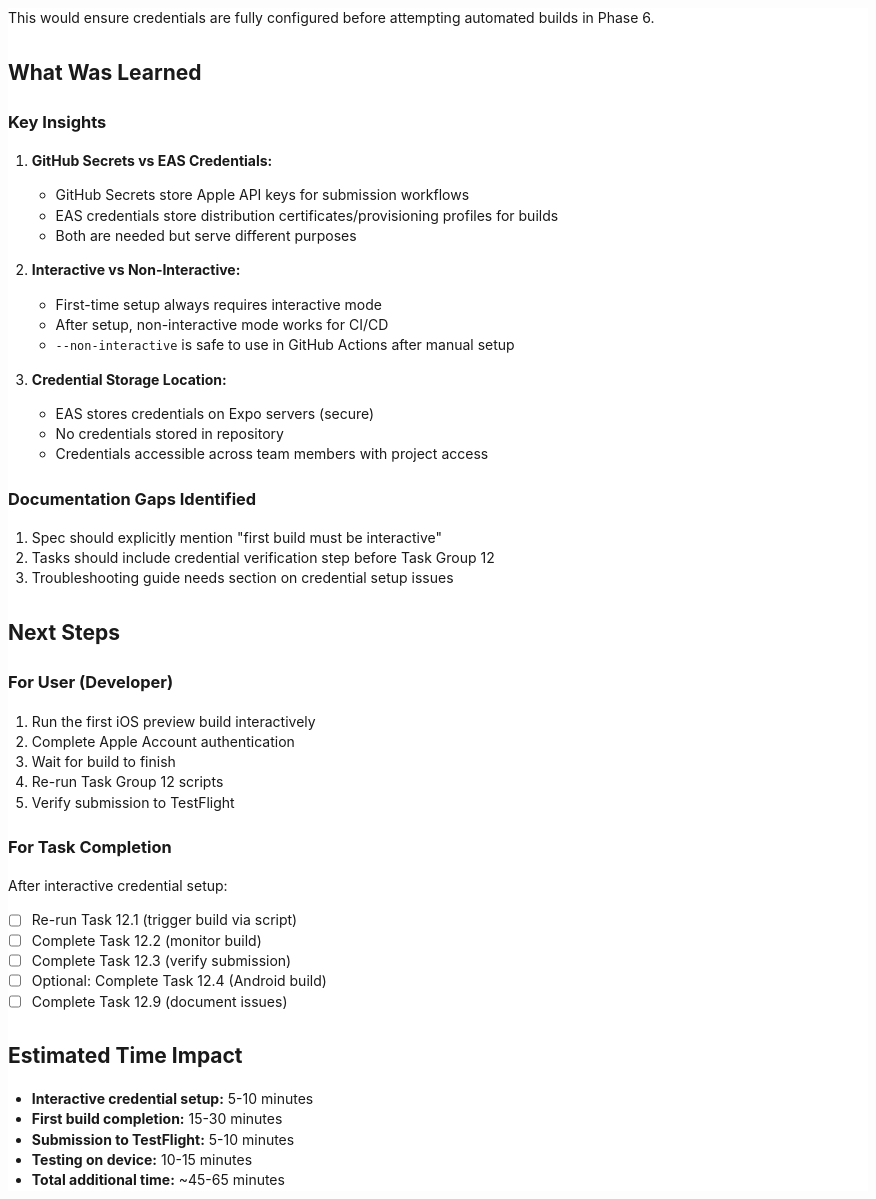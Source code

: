 This would ensure credentials are fully configured before attempting automated builds in Phase 6.

## What Was Learned

### Key Insights

1. **GitHub Secrets vs EAS Credentials:**
   - GitHub Secrets store Apple API keys for submission workflows
   - EAS credentials store distribution certificates/provisioning profiles for builds
   - Both are needed but serve different purposes

2. **Interactive vs Non-Interactive:**
   - First-time setup always requires interactive mode
   - After setup, non-interactive mode works for CI/CD
   - `--non-interactive` is safe to use in GitHub Actions after manual setup

3. **Credential Storage Location:**
   - EAS stores credentials on Expo servers (secure)
   - No credentials stored in repository
   - Credentials accessible across team members with project access

### Documentation Gaps Identified

1. Spec should explicitly mention "first build must be interactive"
2. Tasks should include credential verification step before Task Group 12
3. Troubleshooting guide needs section on credential setup issues

## Next Steps

### For User (Developer)

1. Run the first iOS preview build interactively
2. Complete Apple Account authentication
3. Wait for build to finish
4. Re-run Task Group 12 scripts
5. Verify submission to TestFlight

### For Task Completion

After interactive credential setup:
- [ ] Re-run Task 12.1 (trigger build via script)
- [ ] Complete Task 12.2 (monitor build)
- [ ] Complete Task 12.3 (verify submission)
- [ ] Optional: Complete Task 12.4 (Android build)
- [ ] Complete Task 12.9 (document issues)

## Estimated Time Impact

- **Interactive credential setup:** 5-10 minutes
- **First build completion:** 15-30 minutes
- **Submission to TestFlight:** 5-10 minutes
- **Testing on device:** 10-15 minutes
- **Total additional time:** ~45-65 minutes
